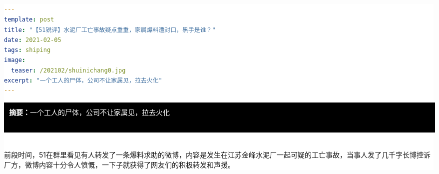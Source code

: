 ```yaml
---
template: post
title: "【51锐评】水泥厂工亡事故疑点重重，家属爆料遭封口，黑手是谁？"
date: 2021-02-05
tags: shiping
image:
  teaser: /202102/shuinichang0.jpg
excerpt: "一个工人的尸体，公司不让家属见，拉去火化"
---
```


<div style="width:98%;padding:10px;background-color:black;color:white;margin:0;"><strong>摘要：</strong>一个工人的尸体，公司不让家属见，拉去火化<br><br>
</div><br>

前段时间，51在群里看见有人转发了一条爆料求助的微博，内容是发生在江苏金峰水泥厂一起可疑的工亡事故，当事人发了几千字长博控诉厂方，微博内容十分令人愤慨，一下子就获得了网友们的积极转发和声援。

